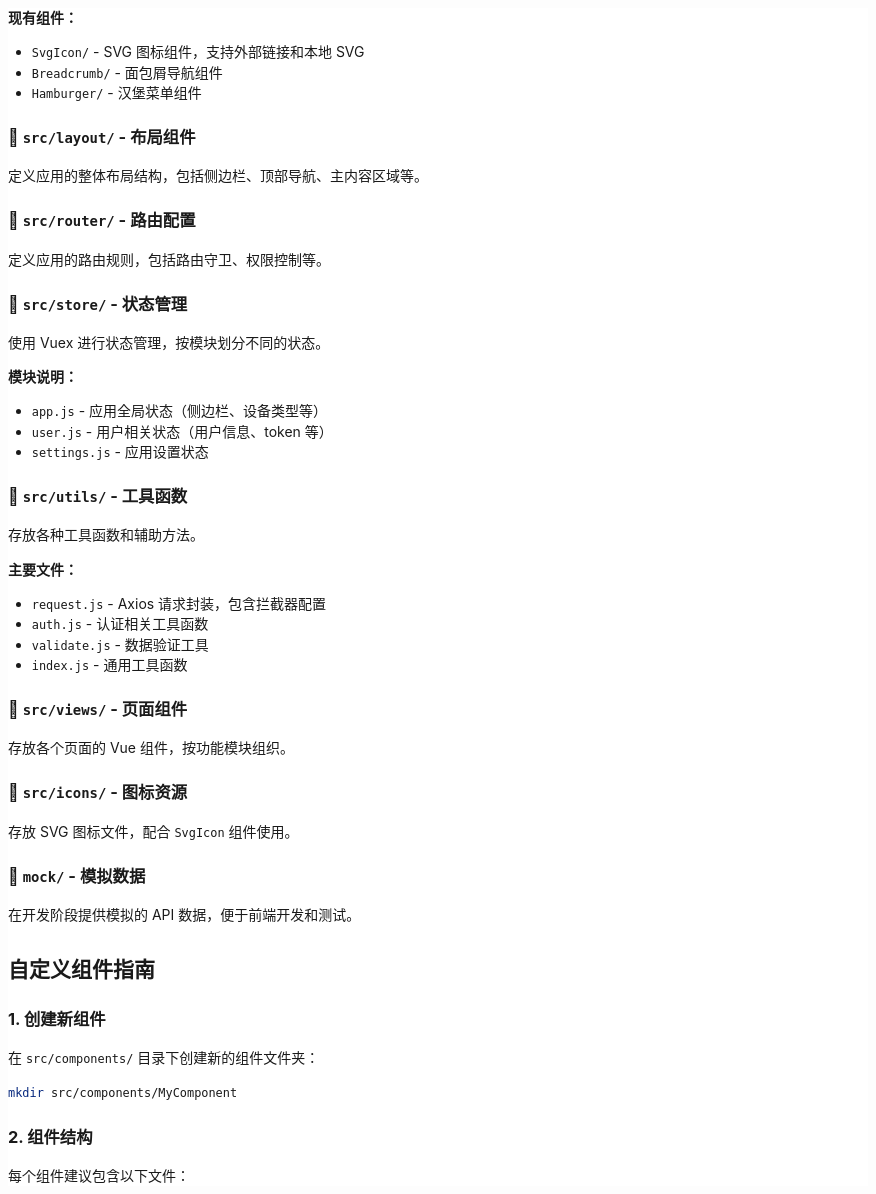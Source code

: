 **现有组件：**
- `SvgIcon/` - SVG 图标组件，支持外部链接和本地 SVG
- `Breadcrumb/` - 面包屑导航组件
- `Hamburger/` - 汉堡菜单组件

### 📁 `src/layout/` - 布局组件
定义应用的整体布局结构，包括侧边栏、顶部导航、主内容区域等。

### 📁 `src/router/` - 路由配置
定义应用的路由规则，包括路由守卫、权限控制等。

### 📁 `src/store/` - 状态管理
使用 Vuex 进行状态管理，按模块划分不同的状态。

**模块说明：**
- `app.js` - 应用全局状态（侧边栏、设备类型等）
- `user.js` - 用户相关状态（用户信息、token 等）
- `settings.js` - 应用设置状态

### 📁 `src/utils/` - 工具函数
存放各种工具函数和辅助方法。

**主要文件：**
- `request.js` - Axios 请求封装，包含拦截器配置
- `auth.js` - 认证相关工具函数
- `validate.js` - 数据验证工具
- `index.js` - 通用工具函数

### 📁 `src/views/` - 页面组件
存放各个页面的 Vue 组件，按功能模块组织。

### 📁 `src/icons/` - 图标资源
存放 SVG 图标文件，配合 `SvgIcon` 组件使用。

### 📁 `mock/` - 模拟数据
在开发阶段提供模拟的 API 数据，便于前端开发和测试。

## 自定义组件指南

### 1. 创建新组件

在 `src/components/` 目录下创建新的组件文件夹：

```bash
mkdir src/components/MyComponent
```

### 2. 组件结构

每个组件建议包含以下文件：
